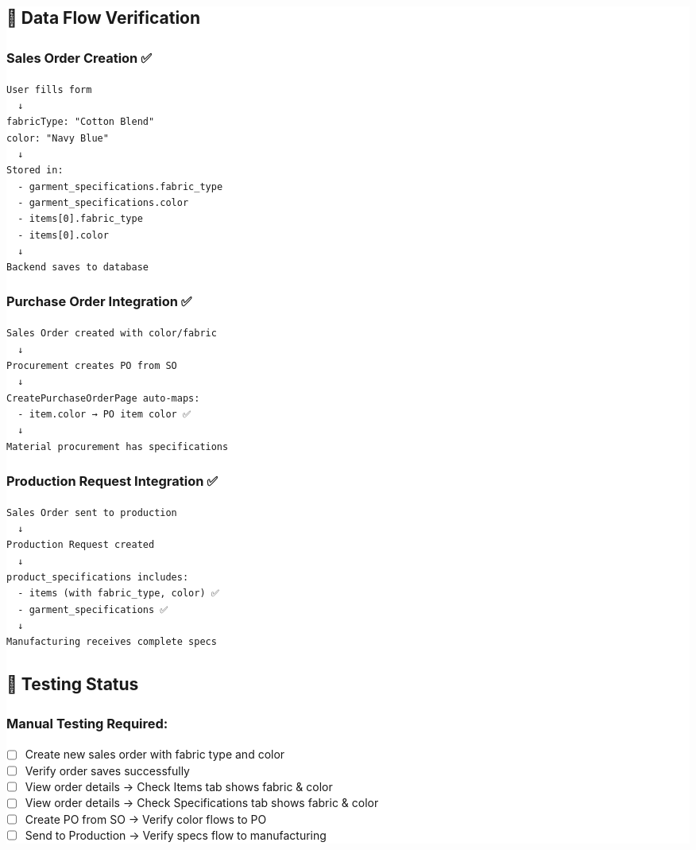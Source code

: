 ## 🔄 Data Flow Verification

### Sales Order Creation ✅
```
User fills form
  ↓
fabricType: "Cotton Blend"
color: "Navy Blue"
  ↓
Stored in:
  - garment_specifications.fabric_type
  - garment_specifications.color
  - items[0].fabric_type
  - items[0].color
  ↓
Backend saves to database
```

### Purchase Order Integration ✅
```
Sales Order created with color/fabric
  ↓
Procurement creates PO from SO
  ↓
CreatePurchaseOrderPage auto-maps:
  - item.color → PO item color ✅
  ↓
Material procurement has specifications
```

### Production Request Integration ✅
```
Sales Order sent to production
  ↓
Production Request created
  ↓
product_specifications includes:
  - items (with fabric_type, color) ✅
  - garment_specifications ✅
  ↓
Manufacturing receives complete specs
```

## 🧪 Testing Status

### Manual Testing Required:
- [ ] Create new sales order with fabric type and color
- [ ] Verify order saves successfully
- [ ] View order details → Check Items tab shows fabric & color
- [ ] View order details → Check Specifications tab shows fabric & color
- [ ] Create PO from SO → Verify color flows to PO
- [ ] Send to Production → Verify specs flow to manufacturing
